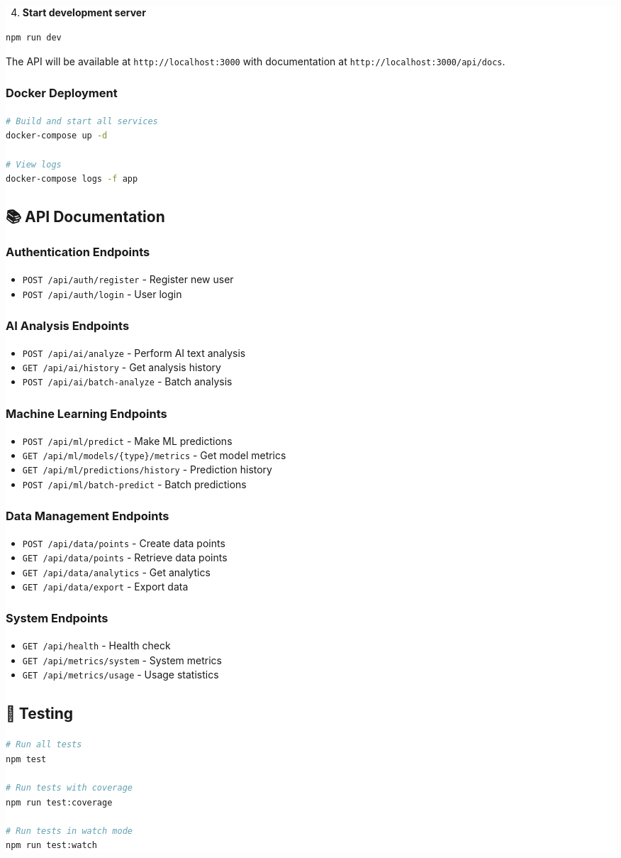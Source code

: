 4. **Start development server**
```bash
npm run dev
```

The API will be available at `http://localhost:3000` with documentation at `http://localhost:3000/api/docs`.

### Docker Deployment

```bash
# Build and start all services
docker-compose up -d

# View logs
docker-compose logs -f app
```

## 📚 API Documentation

### Authentication Endpoints
- `POST /api/auth/register` - Register new user
- `POST /api/auth/login` - User login

### AI Analysis Endpoints
- `POST /api/ai/analyze` - Perform AI text analysis
- `GET /api/ai/history` - Get analysis history
- `POST /api/ai/batch-analyze` - Batch analysis

### Machine Learning Endpoints
- `POST /api/ml/predict` - Make ML predictions
- `GET /api/ml/models/{type}/metrics` - Get model metrics
- `GET /api/ml/predictions/history` - Prediction history
- `POST /api/ml/batch-predict` - Batch predictions

### Data Management Endpoints
- `POST /api/data/points` - Create data points
- `GET /api/data/points` - Retrieve data points
- `GET /api/data/analytics` - Get analytics
- `GET /api/data/export` - Export data

### System Endpoints
- `GET /api/health` - Health check
- `GET /api/metrics/system` - System metrics
- `GET /api/metrics/usage` - Usage statistics

## 🧪 Testing

```bash
# Run all tests
npm test

# Run tests with coverage
npm run test:coverage

# Run tests in watch mode
npm run test:watch
```

